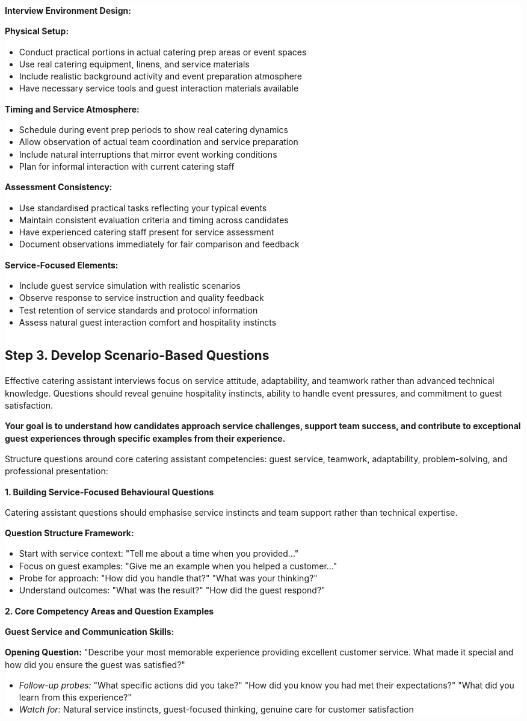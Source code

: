 **Interview Environment Design:**

**Physical Setup:**
- Conduct practical portions in actual catering prep areas or event spaces
- Use real catering equipment, linens, and service materials
- Include realistic background activity and event preparation atmosphere
- Have necessary service tools and guest interaction materials available

**Timing and Service Atmosphere:**
- Schedule during event prep periods to show real catering dynamics
- Allow observation of actual team coordination and service preparation
- Include natural interruptions that mirror event working conditions
- Plan for informal interaction with current catering staff

**Assessment Consistency:**
- Use standardised practical tasks reflecting your typical events
- Maintain consistent evaluation criteria and timing across candidates
- Have experienced catering staff present for service assessment
- Document observations immediately for fair comparison and feedback

**Service-Focused Elements:**
- Include guest service simulation with realistic scenarios
- Observe response to service instruction and quality feedback
- Test retention of service standards and protocol information
- Assess natural guest interaction comfort and hospitality instincts

## Step 3. Develop Scenario-Based Questions

Effective catering assistant interviews focus on service attitude, adaptability, and teamwork rather than advanced technical knowledge. Questions should reveal genuine hospitality instincts, ability to handle event pressures, and commitment to guest satisfaction.

**Your goal is to understand how candidates approach service challenges, support team success, and contribute to exceptional guest experiences through specific examples from their experience.**

Structure questions around core catering assistant competencies: guest service, teamwork, adaptability, problem-solving, and professional presentation:

**1. Building Service-Focused Behavioural Questions**

Catering assistant questions should emphasise service instincts and team support rather than technical expertise.

**Question Structure Framework:**
- Start with service context: "Tell me about a time when you provided..."
- Focus on guest examples: "Give me an example when you helped a customer..."
- Probe for approach: "How did you handle that?" "What was your thinking?"
- Understand outcomes: "What was the result?" "How did the guest respond?"

**2. Core Competency Areas and Question Examples**

**Guest Service and Communication Skills:**

**Opening Question:** "Describe your most memorable experience providing excellent customer service. What made it special and how did you ensure the guest was satisfied?"
- *Follow-up probes:* "What specific actions did you take?" "How did you know you had met their expectations?" "What did you learn from this experience?"
- *Watch for:* Natural service instincts, guest-focused thinking, genuine care for customer satisfaction
